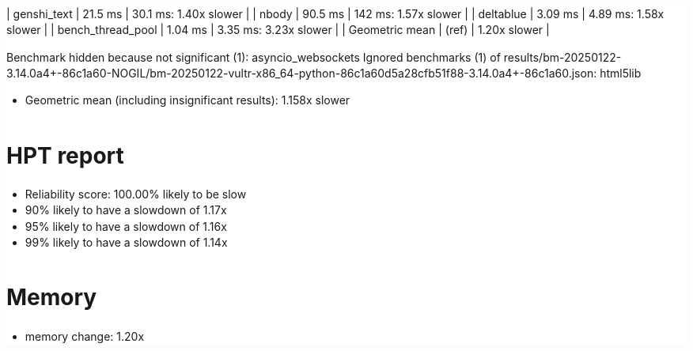 | genshi_text                | 21.5 ms                                                                | 30.1 ms: 1.40x slower                                                  |
| nbody                      | 90.5 ms                                                                | 142 ms: 1.57x slower                                                   |
| deltablue                  | 3.09 ms                                                                | 4.89 ms: 1.58x slower                                                  |
| bench_thread_pool          | 1.04 ms                                                                | 3.35 ms: 3.23x slower                                                  |
| Geometric mean             | (ref)                                                                  | 1.20x slower                                                           |

Benchmark hidden because not significant (1): asyncio_websockets
Ignored benchmarks (1) of results/bm-20250122-3.14.0a4+-86c1a60-NOGIL/bm-20250122-vultr-x86_64-python-86c1a60d5a28cfb51f88-3.14.0a4+-86c1a60.json: html5lib

- Geometric mean (including insignificant results): 1.158x slower

# HPT report

- Reliability score: 100.00% likely to be slow
- 90% likely to have a slowdown of 1.17x
- 95% likely to have a slowdown of 1.16x
- 99% likely to have a slowdown of 1.14x

# Memory
- memory change: 1.20x